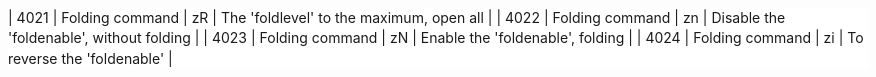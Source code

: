 | 4021 | Folding command                                              |                            zR                            | The 'foldlevel' to the maximum, open all                     |
| 4022 | Folding command                                              |                            zn                            | Disable the 'foldenable', without folding                    |
| 4023 | Folding command                                              |                            zN                            | Enable the 'foldenable', folding                             |
| 4024 | Folding command                                              |                            zi                            | To reverse the 'foldenable'                                  |